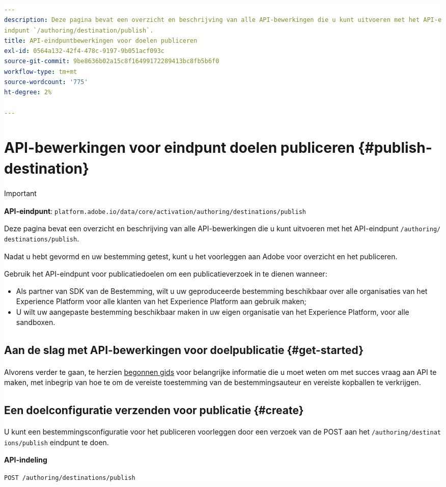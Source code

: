 ```yaml
---
description: Deze pagina bevat een overzicht en beschrijving van alle API-bewerkingen die u kunt uitvoeren met het API-eindpunt `/authoring/destination/publish`.
title: API-eindpuntbewerkingen voor doelen publiceren
exl-id: 0564a132-42f4-478c-9197-9b051acf093c
source-git-commit: 9be8636b02a15c8f16499172289413bc8fb5b6f0
workflow-type: tm+mt
source-wordcount: '775'
ht-degree: 2%

---
```


# API-bewerkingen voor eindpunt doelen publiceren {#publish-destination}

>[!IMPORTANT]
>
>**API-eindpunt**:  `platform.adobe.io/data/core/activation/authoring/destinations/publish`

Deze pagina bevat een overzicht en beschrijving van alle API-bewerkingen die u kunt uitvoeren met het API-eindpunt `/authoring/destinations/publish`.

Nadat u hebt gevormd en uw bestemming getest, kunt u het voorleggen aan Adobe voor overzicht en het publiceren.

Gebruik het API-eindpunt voor publicatiedoelen om een publicatieverzoek in te dienen wanneer:
* Als partner van SDK van de Bestemming, wilt u uw geproduceerde bestemming beschikbaar over alle organisaties van het Experience Platform voor alle klanten van het Experience Platform aan gebruik maken;
* U wilt uw aangepaste bestemming beschikbaar maken in uw eigen organisatie van het Experience Platform, voor alle sandboxen.

## Aan de slag met API-bewerkingen voor doelpublicatie {#get-started}

Alvorens verder te gaan, te herzien [begonnen gids](./getting-started.md) voor belangrijke informatie die u moet weten om met succes vraag aan API te maken, met inbegrip van hoe te om de vereiste toestemming van de bestemmingsauteur en vereiste kopballen te verkrijgen.

## Een doelconfiguratie verzenden voor publicatie {#create}

U kunt een bestemmingsconfiguratie voor het publiceren voorleggen door een verzoek van de POST aan het `/authoring/destinations/publish` eindpunt te doen.

**API-indeling**


```http
POST /authoring/destinations/publish
```
